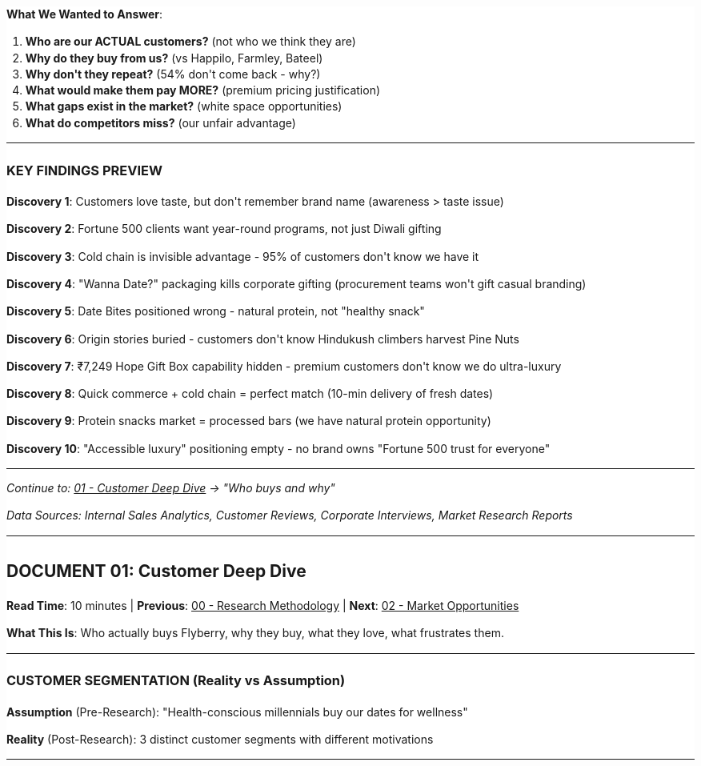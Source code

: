 **What We Wanted to Answer**:
1. **Who are our ACTUAL customers?** (not who we think they are)
2. **Why do they buy from us?** (vs Happilo, Farmley, Bateel)
3. **Why don't they repeat?** (54% don't come back - why?)
4. **What would make them pay MORE?** (premium pricing justification)
5. **What gaps exist in the market?** (white space opportunities)
6. **What do competitors miss?** (our unfair advantage)

---

### KEY FINDINGS PREVIEW

**Discovery 1**: Customers love taste, but don't remember brand name (awareness > taste issue)

**Discovery 2**: Fortune 500 clients want year-round programs, not just Diwali gifting

**Discovery 3**: Cold chain is invisible advantage - 95% of customers don't know we have it

**Discovery 4**: "Wanna Date?" packaging kills corporate gifting (procurement teams won't gift casual branding)

**Discovery 5**: Date Bites positioned wrong - natural protein, not "healthy snack"

**Discovery 6**: Origin stories buried - customers don't know Hindukush climbers harvest Pine Nuts

**Discovery 7**: ₹7,249 Hope Gift Box capability hidden - premium customers don't know we do ultra-luxury

**Discovery 8**: Quick commerce + cold chain = perfect match (10-min delivery of fresh dates)

**Discovery 9**: Protein snacks market = processed bars (we have natural protein opportunity)

**Discovery 10**: "Accessible luxury" positioning empty - no brand owns "Fortune 500 trust for everyone"

---

*Continue to: [01 - Customer Deep Dive](#document-01-customer-deep-dive) → "Who buys and why"*

*Data Sources: Internal Sales Analytics, Customer Reviews, Corporate Interviews, Market Research Reports*

---


## DOCUMENT 01: Customer Deep Dive
**Read Time**: 10 minutes | **Previous**: [00 - Research Methodology](#document-00-research-methodology) | **Next**: [02 - Market Opportunities](#document-02-market-opportunities)

**What This Is**: Who actually buys Flyberry, why they buy, what they love, what frustrates them.

---

### CUSTOMER SEGMENTATION (Reality vs Assumption)

**Assumption** (Pre-Research): "Health-conscious millennials buy our dates for wellness"

**Reality** (Post-Research): 3 distinct customer segments with different motivations

---
